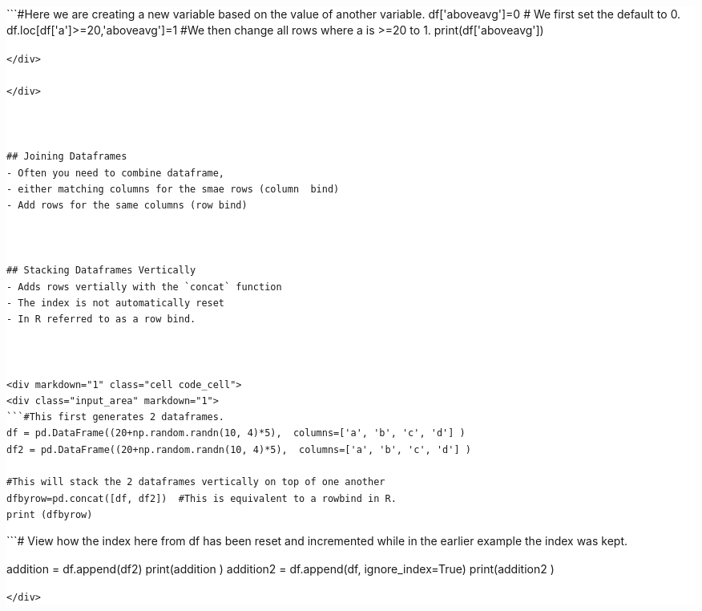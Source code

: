 

<div markdown="1" class="cell code_cell">
<div class="input_area" markdown="1">
```#Here we are creating a new variable based on the value of another variable.
df['aboveavg']=0  # We first set the default to 0. 
df.loc[df['a']>=20,'aboveavg']=1 #We then change all rows where a is >=20 to 1.
print(df['aboveavg'])

```
</div>

</div>



## Joining Dataframes
- Often you need to combine dataframe, 
- either matching columns for the smae rows (column  bind)
- Add rows for the same columns (row bind)



## Stacking Dataframes Vertically
- Adds rows vertially with the `concat` function
- The index is not automatically reset
- In R referred to as a row bind.



<div markdown="1" class="cell code_cell">
<div class="input_area" markdown="1">
```#This first generates 2 dataframes. 
df = pd.DataFrame((20+np.random.randn(10, 4)*5),  columns=['a', 'b', 'c', 'd'] )
df2 = pd.DataFrame((20+np.random.randn(10, 4)*5),  columns=['a', 'b', 'c', 'd'] )

#This will stack the 2 dataframes vertically on top of one another
dfbyrow=pd.concat([df, df2])  #This is equivalent to a rowbind in R. 
print (dfbyrow)

```
</div>

</div>



<div markdown="1" class="cell code_cell">
<div class="input_area" markdown="1">
```# View how the index here from df has been reset and incremented while in the earlier example the index was kept. 

addition = df.append(df2)
print(addition )
addition2 = df.append(df, ignore_index=True)
print(addition2 )


```
</div>
